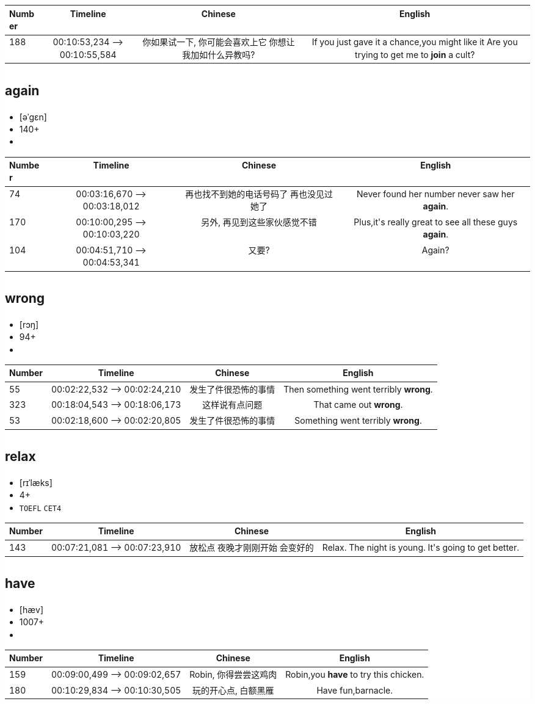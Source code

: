 
| Number  | Timeline  | Chinese  | English  | 
| :-------- | :---------: | :---------: | :---------: | 
|188|00:10:53,234 --> 00:10:55,584|你如果试一下, 你可能会喜欢上它 你想让我加如什么异教吗? |If you just gave it a chance,you might like it Are you trying to get me to <b>join</b> a cult? |

## again
* [əˈgɛn] 
* 140+
* 


| Number  | Timeline  | Chinese  | English  | 
| :-------- | :---------: | :---------: | :---------: | 
|74|00:03:16,670 --> 00:03:18,012|再也找不到她的电话号码了 再也没见过她了 |Never found her number never saw her <b>again</b>. |
|170|00:10:00,295 --> 00:10:03,220|另外, 再见到这些家伙感觉不错 |Plus,it's really great to see all these guys <b>again</b>. |
|104|00:04:51,710 --> 00:04:53,341|又要? |Again? |

## wrong
* [rɔŋ] 
* 94+
* 


| Number  | Timeline  | Chinese  | English  | 
| :-------- | :---------: | :---------: | :---------: | 
|55|00:02:22,532 --> 00:02:24,210|发生了件很恐怖的事情 |Then something went terribly <b>wrong</b>. |
|323|00:18:04,543 --> 00:18:06,173|这样说有点问题 |That came out <b>wrong</b>. |
|53|00:02:18,600 --> 00:02:20,805|发生了件很恐怖的事情 |Something went terribly <b>wrong</b>. |

## relax
* [rɪˈlæks] 
* 4+
* `TOEFL` `CET4` 


| Number  | Timeline  | Chinese  | English  | 
| :-------- | :---------: | :---------: | :---------: | 
|143|00:07:21,081 --> 00:07:23,910|放松点 夜晚才刚刚开始 会变好的 |Relax. The night is young. It's going to get better. |

## have
* [hæv] 
* 1007+
* 


| Number  | Timeline  | Chinese  | English  | 
| :-------- | :---------: | :---------: | :---------: | 
|159|00:09:00,499 --> 00:09:02,657|Robin, 你得尝尝这鸡肉 |Robin,you <b>have</b> to try this chicken. |
|180|00:10:29,834 --> 00:10:30,505|玩的开心点, 白额黑雁 |Have fun,barnacle. |
